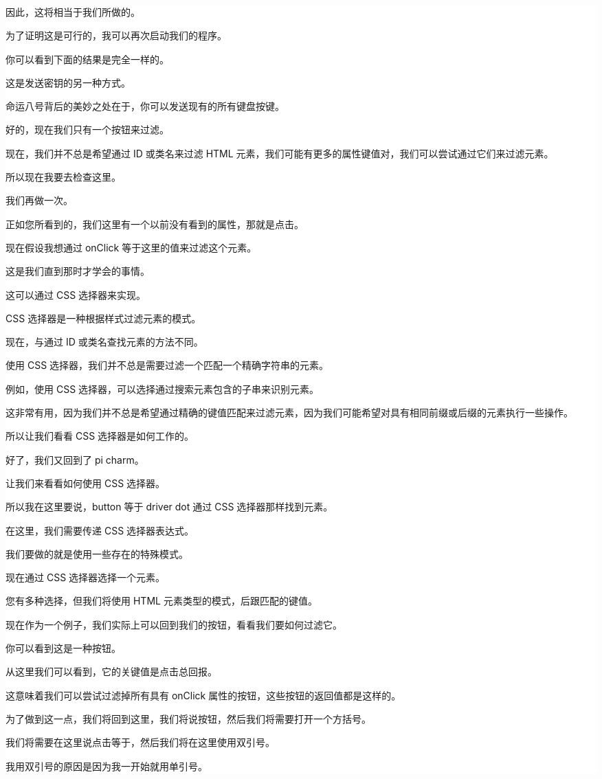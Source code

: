 因此，这将相当于我们所做的。

为了证明这是可行的，我可以再次启动我们的程序。

你可以看到下面的结果是完全一样的。

这是发送密钥的另一种方式。

命运八号背后的美妙之处在于，你可以发送现有的所有键盘按键。

好的，现在我们只有一个按钮来过滤。

现在，我们并不总是希望通过 ID 或类名来过滤 HTML 元素，我们可能有更多的属性键值对，我们可以尝试通过它们来过滤元素。

所以现在我要去检查这里。

我们再做一次。

正如您所看到的，我们这里有一个以前没有看到的属性，那就是点击。

现在假设我想通过 onClick 等于这里的值来过滤这个元素。

这是我们直到那时才学会的事情。

这可以通过 CSS 选择器来实现。

CSS 选择器是一种根据样式过滤元素的模式。

现在，与通过 ID 或类名查找元素的方法不同。

使用 CSS 选择器，我们并不总是需要过滤一个匹配一个精确字符串的元素。

例如，使用 CSS 选择器，可以选择通过搜索元素包含的子串来识别元素。

这非常有用，因为我们并不总是希望通过精确的键值匹配来过滤元素，因为我们可能希望对具有相同前缀或后缀的元素执行一些操作。

所以让我们看看 CSS 选择器是如何工作的。

好了，我们又回到了 pi charm。

让我们来看看如何使用 CSS 选择器。

所以我在这里要说，button 等于 driver dot 通过 CSS 选择器那样找到元素。

在这里，我们需要传递 CSS 选择器表达式。

我们要做的就是使用一些存在的特殊模式。

现在通过 CSS 选择器选择一个元素。

您有多种选择，但我们将使用 HTML 元素类型的模式，后跟匹配的键值。

现在作为一个例子，我们实际上可以回到我们的按钮，看看我们要如何过滤它。

你可以看到这是一种按钮。

从这里我们可以看到，它的关键值是点击总回报。

这意味着我们可以尝试过滤掉所有具有 onClick 属性的按钮，这些按钮的返回值都是这样的。

为了做到这一点，我们将回到这里，我们将说按钮，然后我们将需要打开一个方括号。

我们将需要在这里说点击等于，然后我们将在这里使用双引号。

我用双引号的原因是因为我一开始就用单引号。
